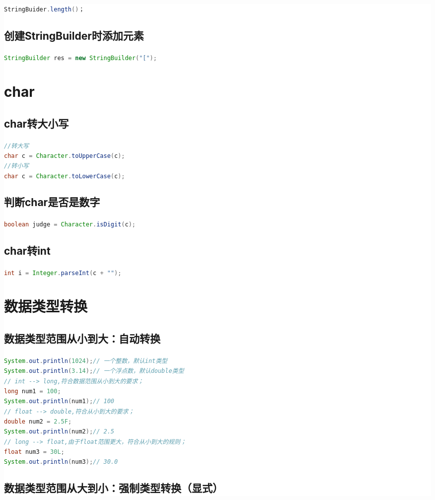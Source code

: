 ```java
StringBuider.length()；
```
## 创建StringBuilder时添加元素

```java
StringBuilder res = new StringBuilder("[");
```

# char
## char转大小写
```java
//转大写
char c = Character.toUpperCase(c);
//转小写
char c = Character.toLowerCase(c);
```
## 判断char是否是数字

```java
boolean judge = Character.isDigit(c);
```

## char转int

```java
int i = Integer.parseInt(c + "");
```

# 数据类型转换
## 数据类型范围从小到大：自动转换

```java
System.out.println(1024);// 一个整数，默认int类型
System.out.println(3.14);// 一个浮点数，默认double类型
// int --> long,符合数据范围从小到大的要求；
long num1 = 100;
System.out.println(num1);// 100
// float --> double,符合从小到大的要求；
double num2 = 2.5F;
System.out.println(num2);// 2.5
// long --> float,由于float范围更大，符合从小到大的规则；
float num3 = 30L;
System.out.println(num3);// 30.0
```
## 数据类型范围从大到小：强制类型转换（显式）
